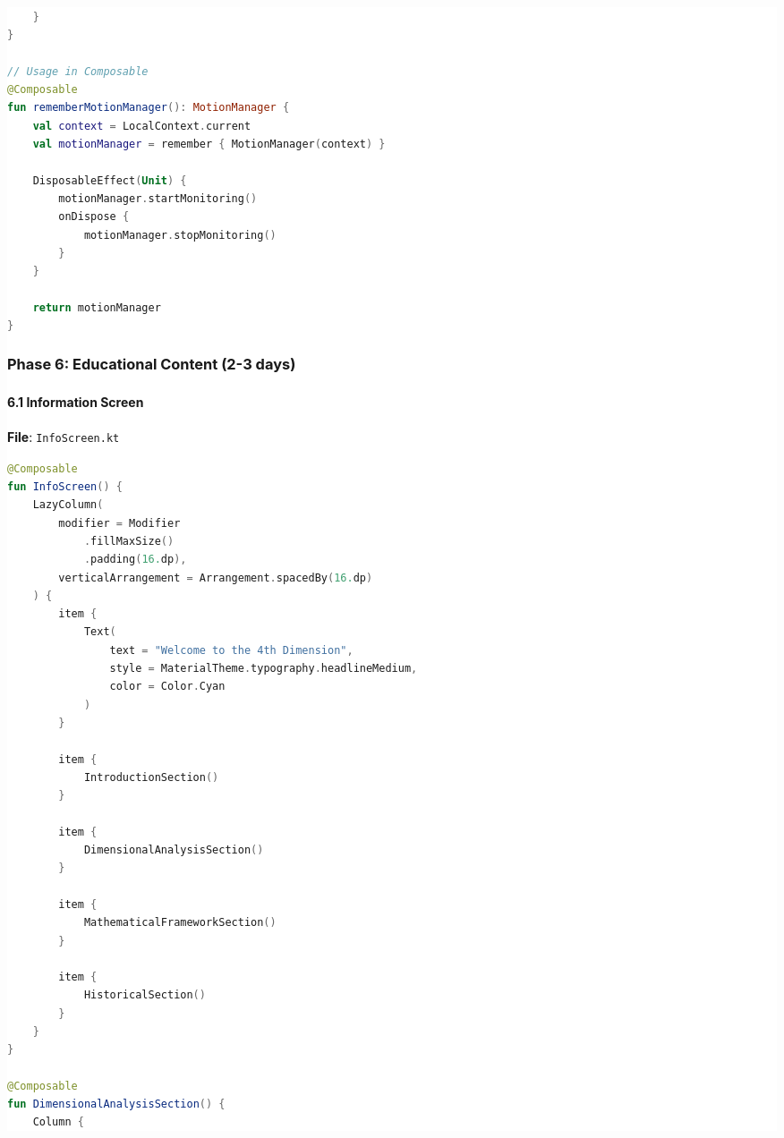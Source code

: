 ```kotlin
    }
}

// Usage in Composable
@Composable
fun rememberMotionManager(): MotionManager {
    val context = LocalContext.current
    val motionManager = remember { MotionManager(context) }
    
    DisposableEffect(Unit) {
        motionManager.startMonitoring()
        onDispose {
            motionManager.stopMonitoring()
        }
    }
    
    return motionManager
}
```

### Phase 6: Educational Content (2-3 days)

#### 6.1 Information Screen
**File**: `InfoScreen.kt`

```kotlin
@Composable
fun InfoScreen() {
    LazyColumn(
        modifier = Modifier
            .fillMaxSize()
            .padding(16.dp),
        verticalArrangement = Arrangement.spacedBy(16.dp)
    ) {
        item {
            Text(
                text = "Welcome to the 4th Dimension",
                style = MaterialTheme.typography.headlineMedium,
                color = Color.Cyan
            )
        }
        
        item {
            IntroductionSection()
        }
        
        item {
            DimensionalAnalysisSection()
        }
        
        item {
            MathematicalFrameworkSection()
        }
        
        item {
            HistoricalSection()
        }
    }
}

@Composable
fun DimensionalAnalysisSection() {
    Column {
```